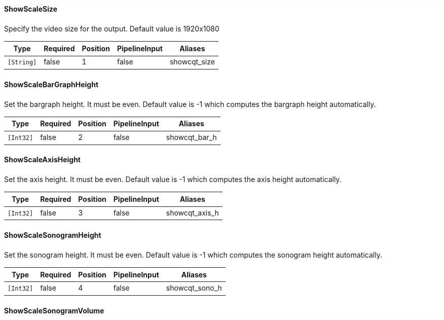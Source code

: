

#### **ShowScaleSize**

Specify the video size for the output.  Default value is 1920x1080






|Type      |Required|Position|PipelineInput|Aliases     |
|----------|--------|--------|-------------|------------|
|`[String]`|false   |1       |false        |showcqt_size|



#### **ShowScaleBarGraphHeight**

Set the bargraph height. It must be even. Default value is -1 which computes the bargraph height automatically.






|Type     |Required|Position|PipelineInput|Aliases      |
|---------|--------|--------|-------------|-------------|
|`[Int32]`|false   |2       |false        |showcqt_bar_h|



#### **ShowScaleAxisHeight**

Set the axis height. It must be even. Default value is -1 which computes the axis height automatically.






|Type     |Required|Position|PipelineInput|Aliases       |
|---------|--------|--------|-------------|--------------|
|`[Int32]`|false   |3       |false        |showcqt_axis_h|



#### **ShowScaleSonogramHeight**

Set the sonogram height. It must be even. Default value is -1 which computes the sonogram height automatically.






|Type     |Required|Position|PipelineInput|Aliases       |
|---------|--------|--------|-------------|--------------|
|`[Int32]`|false   |4       |false        |showcqt_sono_h|



#### **ShowScaleSonogramVolume**
